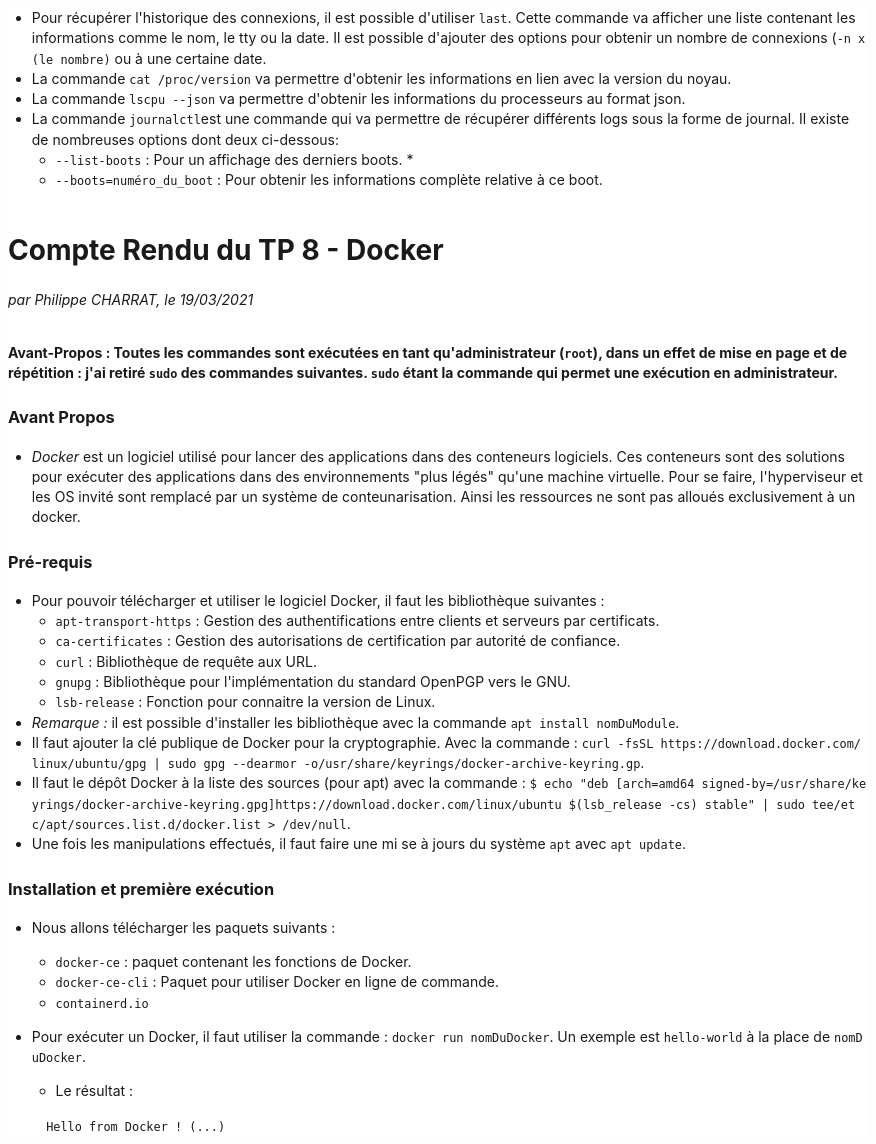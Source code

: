 - Pour récupérer l'historique des connexions, il est possible d'utiliser `last`. Cette commande va afficher une liste contenant les informations comme le nom, le tty ou la date. Il est possible d'ajouter des options pour obtenir un nombre de connexions (`-n x (le nombre)` ou à une certaine date.
- La commande `cat /proc/version` va permettre d'obtenir les informations en lien avec la version du noyau. 
- La commande `lscpu --json` va permettre d'obtenir les informations du processeurs au format json. 
- La commande `journalctl`est une commande qui va permettre de récupérer différents logs sous la forme de journal. Il existe de nombreuses options dont deux ci-dessous: 
  - `--list-boots` : Pour un affichage des derniers boots.  *
  - `--boots=numéro_du_boot` : Pour obtenir les informations complète relative à ce boot.   
# Compte Rendu du TP 8 - Docker
###### par Philippe CHARRAT, le 19/03/2021 
#### Avant-Propos : Toutes les commandes sont exécutées en tant qu'administrateur (`root`), dans un effet de mise en page et de répétition : j'ai retiré `sudo` des commandes suivantes. `sudo` étant la commande qui permet une exécution en administrateur. 

### Avant Propos 
- *Docker* est un logiciel utilisé pour lancer des applications dans des conteneurs logiciels. Ces conteneurs sont des solutions pour exécuter des applications dans des environnements "plus légés" qu'une machine virtuelle. Pour se faire, l'hyperviseur et les OS invité sont remplacé par un  système de conteunarisation. Ainsi les ressources ne sont pas alloués exclusivement à un docker.

### Pré-requis  
- Pour pouvoir télécharger et utiliser le logiciel Docker, il faut les bibliothèque suivantes : 
  - `apt-transport-https` : Gestion des authentifications entre clients et serveurs par certificats. 
  - `ca-certificates` : Gestion des autorisations de certification par autorité de confiance.   
  - `curl` : Bibliothèque de requête aux URL.  
  - `gnupg` : Bibliothèque pour l'implémentation du standard OpenPGP vers le GNU. 
  - `lsb-release` : Fonction pour connaitre la version de Linux. 
- *Remarque :* il est possible d'installer les bibliothèque avec la commande `apt install nomDuModule`.
- Il faut ajouter la clé publique de Docker pour la cryptographie. Avec la commande : `curl -fsSL https://download.docker.com/linux/ubuntu/gpg | sudo gpg --dearmor -o/usr/share/keyrings/docker-archive-keyring.gp`.
- Il faut le dépôt Docker à la liste des sources (pour apt) avec la commande : `$ echo "deb [arch=amd64 signed-by=/usr/share/keyrings/docker-archive-keyring.gpg]https://download.docker.com/linux/ubuntu $(lsb_release -cs) stable" | sudo tee/etc/apt/sources.list.d/docker.list > /dev/null`.
- Une fois les manipulations effectués, il faut faire une mi se à jours du système `apt` avec `apt update`. 

### Installation et première exécution
- Nous allons télécharger les paquets suivants :
  - `docker-ce` : paquet contenant les fonctions de Docker.
  - `docker-ce-cli` : Paquet pour utiliser Docker en ligne de commande.
  - `containerd.io`
     
- Pour exécuter un Docker, il faut utiliser la commande : `docker run nomDuDocker`. Un exemple est `hello-world` à la place de `nomDuDocker`.   
  - Le résultat : 
  ```
    Hello from Docker ! (...)
  ```
  